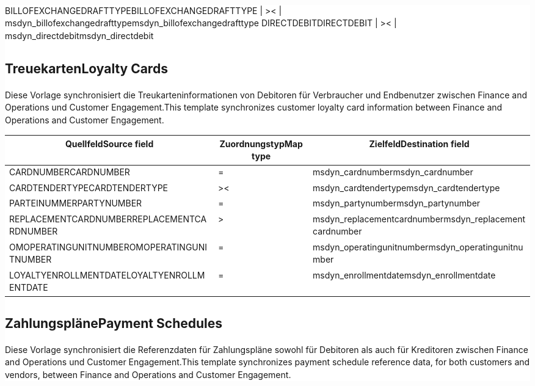 <span data-ttu-id="71cac-510">BILLOFEXCHANGEDRAFTTYPE</span><span class="sxs-lookup"><span data-stu-id="71cac-510">BILLOFEXCHANGEDRAFTTYPE</span></span> | \>\< | <span data-ttu-id="71cac-511">msdyn\_billofexchangedrafttype</span><span class="sxs-lookup"><span data-stu-id="71cac-511">msdyn\_billofexchangedrafttype</span></span>
<span data-ttu-id="71cac-512">DIRECTDEBIT</span><span class="sxs-lookup"><span data-stu-id="71cac-512">DIRECTDEBIT</span></span> | \>\< | <span data-ttu-id="71cac-513">msdyn\_directdebit</span><span class="sxs-lookup"><span data-stu-id="71cac-513">msdyn\_directdebit</span></span>

## <a name="loyalty-cards"></a><span data-ttu-id="71cac-514">Treuekarten</span><span class="sxs-lookup"><span data-stu-id="71cac-514">Loyalty Cards</span></span>

<span data-ttu-id="71cac-515">Diese Vorlage synchronisiert die Treukarteninformationen von Debitoren für Verbraucher und Endbenutzer zwischen Finance and Operations und Customer Engagement.</span><span class="sxs-lookup"><span data-stu-id="71cac-515">This template synchronizes customer loyalty card information between Finance and Operations and Customer Engagement.</span></span>



<span data-ttu-id="71cac-516">Quellfeld</span><span class="sxs-lookup"><span data-stu-id="71cac-516">Source field</span></span> | <span data-ttu-id="71cac-517">Zuordnungstyp</span><span class="sxs-lookup"><span data-stu-id="71cac-517">Map type</span></span> | <span data-ttu-id="71cac-518">Zielfeld</span><span class="sxs-lookup"><span data-stu-id="71cac-518">Destination field</span></span>
---|---|---
<span data-ttu-id="71cac-519">CARDNUMBER</span><span class="sxs-lookup"><span data-stu-id="71cac-519">CARDNUMBER</span></span> | = | <span data-ttu-id="71cac-520">msdyn\_cardnumber</span><span class="sxs-lookup"><span data-stu-id="71cac-520">msdyn\_cardnumber</span></span>
<span data-ttu-id="71cac-521">CARDTENDERTYPE</span><span class="sxs-lookup"><span data-stu-id="71cac-521">CARDTENDERTYPE</span></span> | \>\< | <span data-ttu-id="71cac-522">msdyn\_cardtendertype</span><span class="sxs-lookup"><span data-stu-id="71cac-522">msdyn\_cardtendertype</span></span>
<span data-ttu-id="71cac-523">PARTEINUMMER</span><span class="sxs-lookup"><span data-stu-id="71cac-523">PARTYNUMBER</span></span> | = | <span data-ttu-id="71cac-524">msdyn\_partynumber</span><span class="sxs-lookup"><span data-stu-id="71cac-524">msdyn\_partynumber</span></span>
<span data-ttu-id="71cac-525">REPLACEMENTCARDNUMBER</span><span class="sxs-lookup"><span data-stu-id="71cac-525">REPLACEMENTCARDNUMBER</span></span> | \> | <span data-ttu-id="71cac-526">msdyn\_replacementcardnumber</span><span class="sxs-lookup"><span data-stu-id="71cac-526">msdyn\_replacementcardnumber</span></span>
<span data-ttu-id="71cac-527">OMOPERATINGUNITNUMBER</span><span class="sxs-lookup"><span data-stu-id="71cac-527">OMOPERATINGUNITNUMBER</span></span> | = | <span data-ttu-id="71cac-528">msdyn\_operatingunitnumber</span><span class="sxs-lookup"><span data-stu-id="71cac-528">msdyn\_operatingunitnumber</span></span>
<span data-ttu-id="71cac-529">LOYALTYENROLLMENTDATE</span><span class="sxs-lookup"><span data-stu-id="71cac-529">LOYALTYENROLLMENTDATE</span></span> | = | <span data-ttu-id="71cac-530">msdyn\_enrollmentdate</span><span class="sxs-lookup"><span data-stu-id="71cac-530">msdyn\_enrollmentdate</span></span>

## <a name="payment-schedules"></a><span data-ttu-id="71cac-531">Zahlungspläne</span><span class="sxs-lookup"><span data-stu-id="71cac-531">Payment Schedules</span></span>

<span data-ttu-id="71cac-532">Diese Vorlage synchronisiert die Referenzdaten für Zahlungspläne sowohl für Debitoren als auch für Kreditoren zwischen Finance and Operations und Customer Engagement.</span><span class="sxs-lookup"><span data-stu-id="71cac-532">This template synchronizes payment schedule reference data, for both customers and vendors, between Finance and Operations and Customer Engagement.</span></span>
